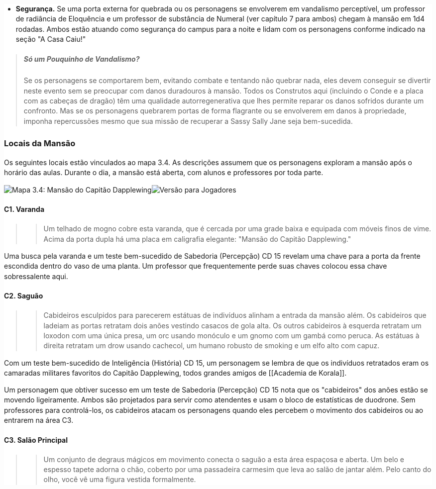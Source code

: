 - **Segurança.** Se uma porta externa for quebrada ou os personagens se envolverem em vandalismo perceptível, um professor de radiância de Eloquência  e um professor de substância de Numeral (ver capítulo 7 para ambos) chegam à mansão em 1d4 rodadas. Ambos estão atuando como segurança do campus para a noite e lidam com os personagens conforme indicado na seção "A Casa Caiu!"

> ##### Só um Pouquinho de Vandalismo?
>
>Se os personagens se comportarem bem, evitando combate e tentando não quebrar nada, eles devem conseguir se divertir neste evento sem se preocupar com danos duradouros à mansão. Todos os Construtos aqui (incluindo o Conde e a placa com as cabeças de dragão) têm uma qualidade autorregenerativa que lhes permite reparar os danos sofridos durante um confronto. Mas se os personagens quebrarem portas de forma flagrante ou se envolverem em danos à propriedade, imponha repercussões mesmo que sua missão de recuperar a Sassy Sally Jane seja bem-sucedida.
>

### Locais da Mansão

Os seguintes locais estão vinculados ao mapa 3.4. As descrições assumem que os personagens exploram a mansão após o horário das aulas. Durante o dia, a mansão está aberta, com alunos e professores por toda parte.

![Mapa 3.4: Mansão do Capitão Dapplewing](https://5e.tools/img/book/SCC/061-map-3.4-captain-dapplewings-manor.webp)![Versão para Jogadores](https://5e.tools/img/book/SCC/map-3.4-captain-dapplewings-manor-player.webp)
#### C1. Varanda

>>Um telhado de mogno cobre esta varanda, que é cercada por uma grade baixa e equipada com móveis finos de vime. Acima da porta dupla há uma placa em caligrafia elegante: "Mansão do Capitão Dapplewing."
>>

Uma busca pela varanda e um teste bem-sucedido de Sabedoria (Percepção) CD 15 revelam uma chave para a porta da frente escondida dentro do vaso de uma planta. Um professor que frequentemente perde suas chaves colocou essa chave sobressalente aqui.

#### C2. Saguão

>>Cabideiros esculpidos para parecerem estátuas de indivíduos alinham a entrada da mansão além. Os cabideiros que ladeiam as portas retratam dois anões vestindo casacos de gola alta. Os outros cabideiros à esquerda retratam um loxodon com uma única presa, um orc usando monóculo e um gnomo com um gambá como peruca. As estátuas à direita retratam um drow usando cachecol, um humano robusto de smoking e um elfo alto com capuz.
>>

Com um teste bem-sucedido de Inteligência (História) CD 15, um personagem se lembra de que os indivíduos retratados eram os camaradas militares favoritos do Capitão Dapplewing, todos grandes amigos de [[Academia de Korala]].

Um personagem que obtiver sucesso em um teste de Sabedoria (Percepção) CD 15 nota que os "cabideiros" dos anões estão se movendo ligeiramente. Ambos são projetados para servir como atendentes e usam o bloco de estatísticas de duodrone. Sem professores para controlá-los, os cabideiros atacam os personagens quando eles percebem o movimento dos cabideiros ou ao entrarem na área C3.

#### C3. Salão Principal

>>Um conjunto de degraus mágicos em movimento conecta o saguão a esta área espaçosa e aberta. Um belo e espesso tapete adorna o chão, coberto por uma passadeira carmesim que leva ao salão de jantar além. Pelo canto do olho, você vê uma figura vestida formalmente.
>>
